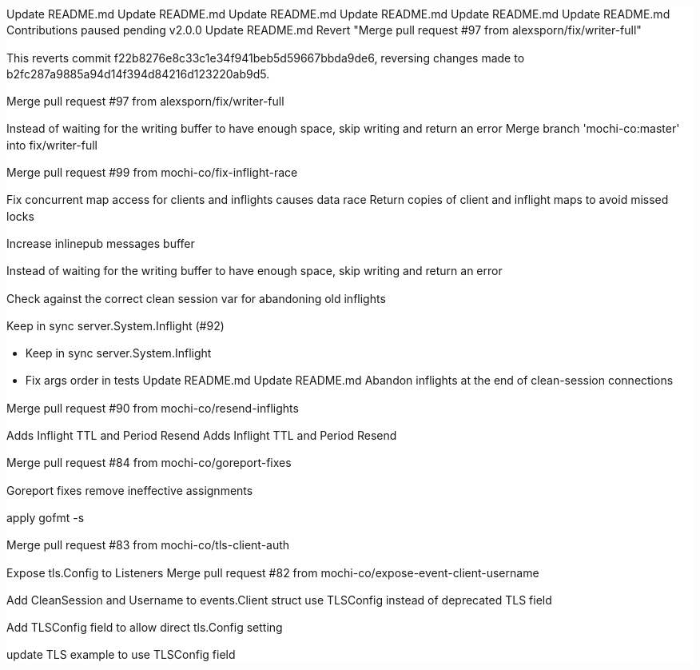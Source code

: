 Update README.md
Update README.md
Update README.md
Update README.md
Update README.md
Update README.md
Contributions paused pending v2.0.0
Update README.md
Revert "Merge pull request #97 from alexsporn/fix/writer-full"

This reverts commit f22b8276e8c33c1e34f941beb5d59667bbda9de6, reversing
changes made to b2fc287a9885a94d14f394d84216d123220ab9d5.

Merge pull request #97 from alexsporn/fix/writer-full

Instead of waiting for the writing buffer to have enough space, skip writing and return an error
Merge branch 'mochi-co:master' into fix/writer-full

Merge pull request #99 from mochi-co/fix-inflight-race

Fix concurrent map access for clients and inflights causes data race 
Return copies of client and inflight maps to avoid missed locks

Increase inlinepub messages buffer

Instead of waiting for the writing buffer to have enough space, skip writing and return an error

Check against the correct clean session var for abandoning old inflights

Keep in sync server.System.Inflight (#92)

* Keep in sync server.System.Inflight

* Fix args order in tests
Update README.md
Update README.md
Abandon inflights at the end of clean-session connections

Merge pull request #90 from mochi-co/resend-inflights

Adds Inflight TTL and Period Resend
Adds Inflight TTL and Period Resend

Merge pull request #84 from mochi-co/goreport-fixes

Goreport fixes
remove ineffective assignments

apply gofmt -s

Merge pull request #83 from mochi-co/tls-client-auth

Expose tls.Config to Listeners
Merge pull request #82 from mochi-co/expose-event-client-username

Add CleanSession and Username to events.Client struct
use TLSConfig instead of deprecated TLS field

Add TLSConfig field to allow direct tls.Config setting

update TLS example to use TLSConfig field
